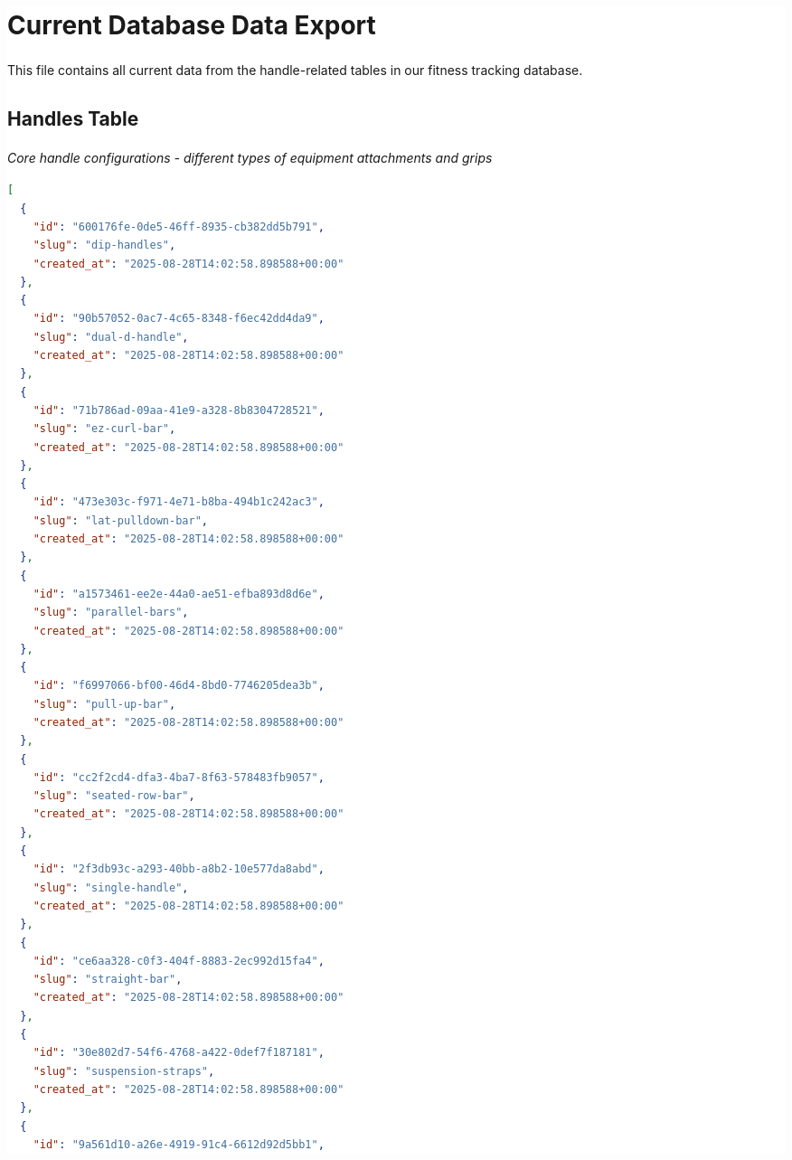 # Current Database Data Export

This file contains all current data from the handle-related tables in our fitness tracking database.

## Handles Table
*Core handle configurations - different types of equipment attachments and grips*

```json
[
  {
    "id": "600176fe-0de5-46ff-8935-cb382dd5b791",
    "slug": "dip-handles",
    "created_at": "2025-08-28T14:02:58.898588+00:00"
  },
  {
    "id": "90b57052-0ac7-4c65-8348-f6ec42dd4da9",
    "slug": "dual-d-handle",
    "created_at": "2025-08-28T14:02:58.898588+00:00"
  },
  {
    "id": "71b786ad-09aa-41e9-a328-8b8304728521",
    "slug": "ez-curl-bar",
    "created_at": "2025-08-28T14:02:58.898588+00:00"
  },
  {
    "id": "473e303c-f971-4e71-b8ba-494b1c242ac3",
    "slug": "lat-pulldown-bar",
    "created_at": "2025-08-28T14:02:58.898588+00:00"
  },
  {
    "id": "a1573461-ee2e-44a0-ae51-efba893d8d6e",
    "slug": "parallel-bars",
    "created_at": "2025-08-28T14:02:58.898588+00:00"
  },
  {
    "id": "f6997066-bf00-46d4-8bd0-7746205dea3b",
    "slug": "pull-up-bar",
    "created_at": "2025-08-28T14:02:58.898588+00:00"
  },
  {
    "id": "cc2f2cd4-dfa3-4ba7-8f63-578483fb9057",
    "slug": "seated-row-bar",
    "created_at": "2025-08-28T14:02:58.898588+00:00"
  },
  {
    "id": "2f3db93c-a293-40bb-a8b2-10e577da8abd",
    "slug": "single-handle",
    "created_at": "2025-08-28T14:02:58.898588+00:00"
  },
  {
    "id": "ce6aa328-c0f3-404f-8883-2ec992d15fa4",
    "slug": "straight-bar",
    "created_at": "2025-08-28T14:02:58.898588+00:00"
  },
  {
    "id": "30e802d7-54f6-4768-a422-0def7f187181",
    "slug": "suspension-straps",
    "created_at": "2025-08-28T14:02:58.898588+00:00"
  },
  {
    "id": "9a561d10-a26e-4919-91c4-6612d92d5bb1",
```